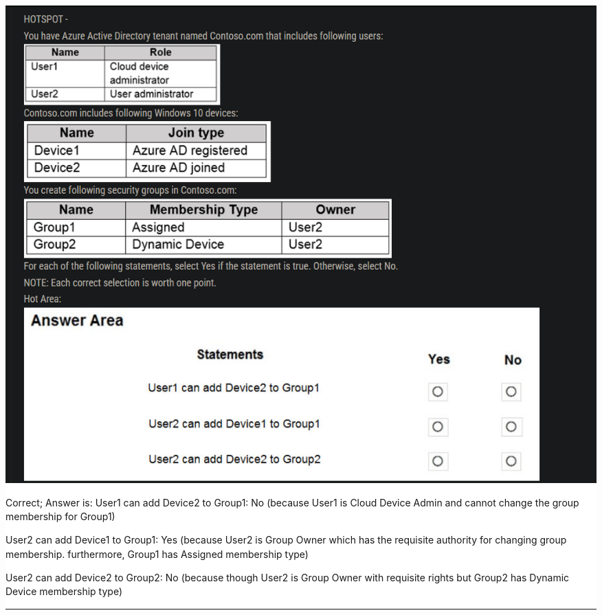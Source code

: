 
![alt text](image-313.png)

Correct; Answer is:
User1 can add Device2 to Group1: No (because User1 is Cloud Device Admin and cannot change the group membership for Group1)

User2 can add Device1 to Group1: Yes (because User2 is Group Owner which has the requisite authority for changing group membership. furthermore, Group1 has Assigned membership type)

User2 can add Device2 to Group2: No (because though User2 is Group Owner with requisite rights but Group2 has Dynamic Device membership type)

---
